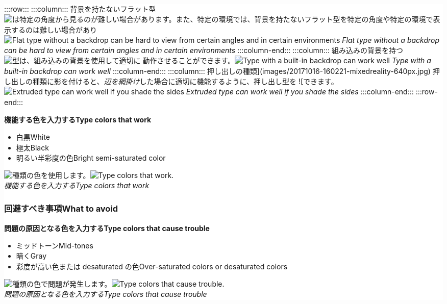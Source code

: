 
:::row:::
    :::column:::
        <span data-ttu-id="9eec5-185">背景を持たないフラット型 ![は特定の角度から見るのが難しい場合があります。また、特定の環境では、*背景を持たないフラット型を特定の角度や特定の環境で表示する*のは難しい場合があり](images/flattype-640px.png)</span><span class="sxs-lookup"><span data-stu-id="9eec5-185">![Flat type without a backdrop can be hard to view from certain angles and in certain environments](images/flattype-640px.png) *Flat type without a backdrop can be hard to view from certain angles and in certain environments*</span></span>
    :::column-end:::
    :::column:::
        <span data-ttu-id="9eec5-186">組み込みの背景を持つ ![型は、*組み込みの背景を使用して*適切に](images/flattypeandbkg-640px.png) 動作させることができます。</span><span class="sxs-lookup"><span data-stu-id="9eec5-186">![Type with a built-in backdrop can work well](images/flattypeandbkg-640px.png) *Type with a built-in backdrop can work well*</span></span>
    :::column-end:::
    :::column:::
        <span data-ttu-id="9eec5-187">押し出しの種類](images/20171016-160221-mixedreality-640px.jpg) 押し出しの種類に影を付けると、*辺を網掛け*した場合に適切に機能するように、押し出し型を ![できます。</span><span class="sxs-lookup"><span data-stu-id="9eec5-187">![Extruded type can work well if you shade the sides](images/20171016-160221-mixedreality-640px.jpg) *Extruded type can work well if you shade the sides*</span></span>
    :::column-end:::
:::row-end:::


<span data-ttu-id="9eec5-188">**機能する色を入力する**</span><span class="sxs-lookup"><span data-stu-id="9eec5-188">**Type colors that work**</span></span>
* <span data-ttu-id="9eec5-189">白黒</span><span class="sxs-lookup"><span data-stu-id="9eec5-189">White</span></span>
* <span data-ttu-id="9eec5-190">極太</span><span class="sxs-lookup"><span data-stu-id="9eec5-190">Black</span></span>
* <span data-ttu-id="9eec5-191">明るい半彩度の色</span><span class="sxs-lookup"><span data-stu-id="9eec5-191">Bright semi-saturated color</span></span>

<span data-ttu-id="9eec5-192">![種類の色を使用します。](images/20171016-112111-mixedreality-640px.jpg)</span><span class="sxs-lookup"><span data-stu-id="9eec5-192">![Type colors that work.](images/20171016-112111-mixedreality-640px.jpg)</span></span><br>
<span data-ttu-id="9eec5-193">*機能する色を入力する*</span><span class="sxs-lookup"><span data-stu-id="9eec5-193">*Type colors that work*</span></span>

### <a name="what-to-avoid"></a><span data-ttu-id="9eec5-194">回避すべき事項</span><span class="sxs-lookup"><span data-stu-id="9eec5-194">What to avoid</span></span>

<span data-ttu-id="9eec5-195">**問題の原因となる色を入力する**</span><span class="sxs-lookup"><span data-stu-id="9eec5-195">**Type colors that cause trouble**</span></span>
* <span data-ttu-id="9eec5-196">ミッドトーン</span><span class="sxs-lookup"><span data-stu-id="9eec5-196">Mid-tones</span></span>
* <span data-ttu-id="9eec5-197">暗く</span><span class="sxs-lookup"><span data-stu-id="9eec5-197">Gray</span></span>
* <span data-ttu-id="9eec5-198">彩度が高い色または desaturated の色</span><span class="sxs-lookup"><span data-stu-id="9eec5-198">Over-saturated colors or desaturated colors</span></span>

<span data-ttu-id="9eec5-199">![種類の色で問題が発生します。](images/20171016-112246-mixedreality-640px.jpg)</span><span class="sxs-lookup"><span data-stu-id="9eec5-199">![Type colors that cause trouble.](images/20171016-112246-mixedreality-640px.jpg)</span></span><br>
<span data-ttu-id="9eec5-200">*問題の原因となる色を入力する*</span><span class="sxs-lookup"><span data-stu-id="9eec5-200">*Type colors that cause trouble*</span></span>
